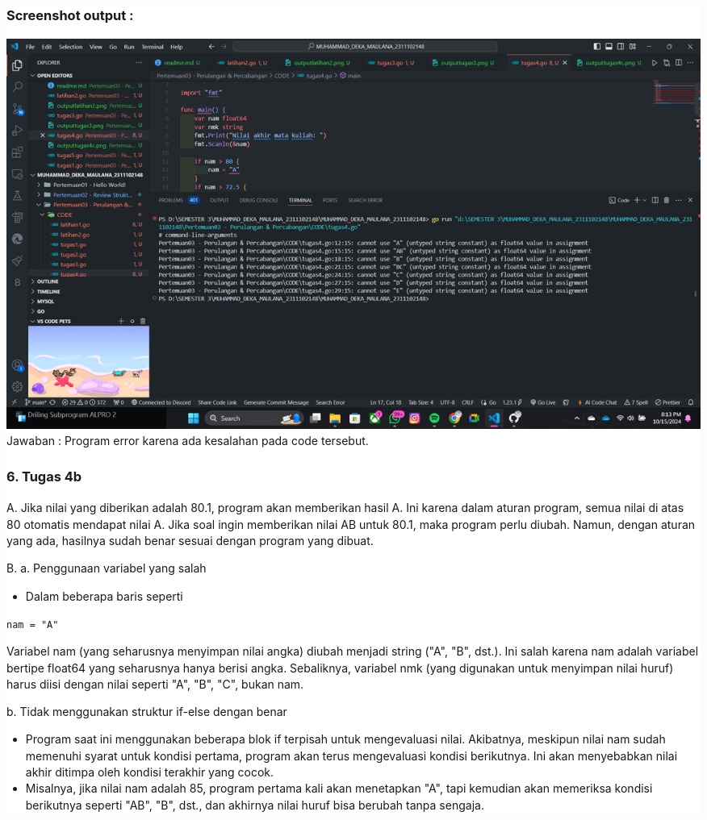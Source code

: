 ```go
```

### Screenshot output :

![tugas 4a](OUTPUT/outputtugas4a.png)
Jawaban : Program error karena ada kesalahan pada code tersebut.

### 6. Tugas 4b

A. Jika nilai yang diberikan adalah 80.1, program akan memberikan hasil A. Ini karena dalam aturan program, semua nilai di atas 80 otomatis mendapat nilai A.
Jika soal ingin memberikan nilai AB untuk 80.1, maka program perlu diubah. Namun, dengan aturan yang ada, hasilnya sudah benar sesuai dengan program yang dibuat.

B. a. Penggunaan variabel yang salah
- Dalam beberapa baris seperti 
```
nam = "A"
```
Variabel nam (yang seharusnya menyimpan nilai angka) diubah menjadi string ("A", "B", dst.). Ini salah karena nam adalah variabel bertipe float64 yang seharusnya hanya berisi angka. Sebaliknya, variabel nmk (yang digunakan untuk menyimpan nilai huruf) harus diisi dengan nilai seperti "A", "B", "C", bukan nam.

b. Tidak menggunakan struktur if-else dengan benar
- Program saat ini menggunakan beberapa blok if terpisah untuk mengevaluasi nilai. Akibatnya, meskipun nilai nam sudah memenuhi syarat untuk kondisi pertama, program akan terus mengevaluasi kondisi berikutnya. Ini akan menyebabkan nilai akhir ditimpa oleh kondisi terakhir yang cocok.
- Misalnya, jika nilai nam adalah 85, program pertama kali akan menetapkan "A", tapi kemudian akan memeriksa kondisi berikutnya seperti "AB", "B", dst., dan akhirnya nilai huruf bisa berubah tanpa sengaja.

